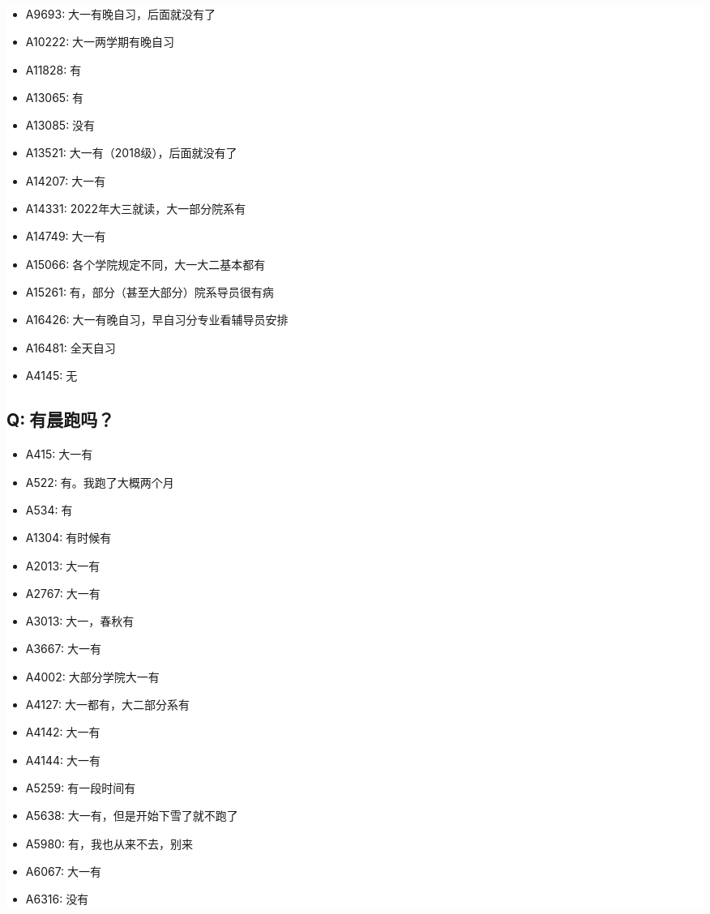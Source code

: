 - A9693: 大一有晚自习，后面就没有了

- A10222: 大一两学期有晚自习

- A11828: 有

- A13065: 有

- A13085: 没有

- A13521: 大一有（2018级），后面就没有了

- A14207: 大一有

- A14331: 2022年大三就读，大一部分院系有

- A14749: 大一有

- A15066: 各个学院规定不同，大一大二基本都有

- A15261: 有，部分（甚至大部分）院系导员很有病

- A16426: 大一有晚自习，早自习分专业看辅导员安排

- A16481: 全天自习

- A4145: 无

## Q: 有晨跑吗？

- A415: 大一有

- A522: 有。我跑了大概两个月

- A534: 有

- A1304: 有时候有

- A2013: 大一有

- A2767: 大一有

- A3013: 大一，春秋有

- A3667: 大一有

- A4002: 大部分学院大一有

- A4127: 大一都有，大二部分系有

- A4142: 大一有

- A4144: 大一有

- A5259: 有一段时间有

- A5638: 大一有，但是开始下雪了就不跑了

- A5980: 有，我也从来不去，别来

- A6067: 大一有

- A6316: 没有
